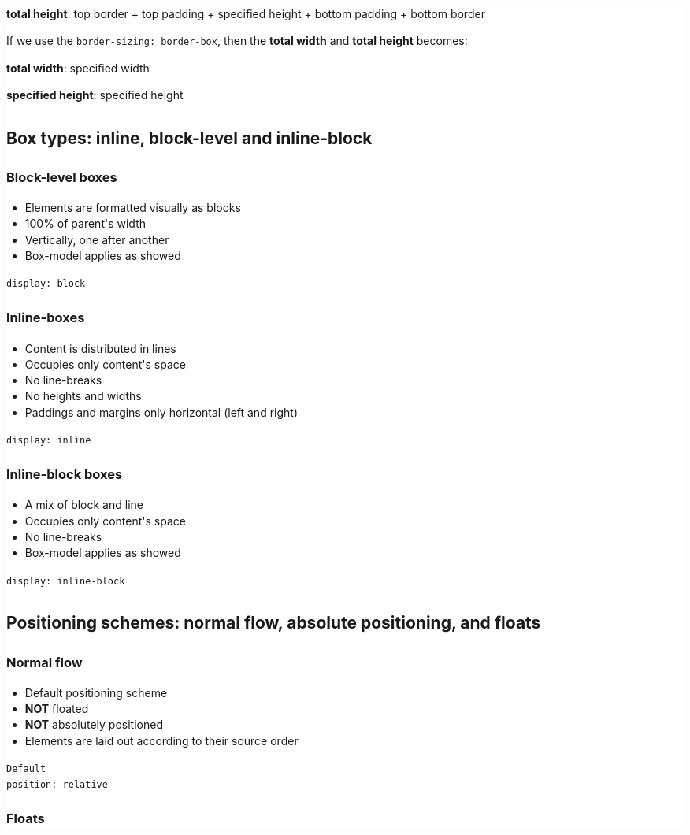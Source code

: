 **total height**: top border + top padding + specified height + bottom padding + bottom border

If we use the `border-sizing: border-box`, then the **total width** and **total height** becomes:

**total width**: specified width

**specified height**: specified height

## Box types: inline, block-level and inline-block

### Block-level boxes

* Elements are formatted visually as blocks
* 100% of parent's width
* Vertically, one after another
* Box-model applies as showed

`display: block`

### Inline-boxes

* Content is distributed in lines
* Occupies only content's space
* No line-breaks
* No heights and widths
* Paddings and margins only horizontal (left and right)

`display: inline`

### Inline-block boxes

* A mix of block and line
* Occupies only content's space
* No line-breaks
* Box-model applies as showed

`display: inline-block`

## Positioning schemes: normal flow, absolute positioning, and floats

### Normal flow

* Default positioning scheme
* **NOT** floated
* **NOT** absolutely positioned
* Elements are laid out according to their source order

```
Default
position: relative
```

### Floats
